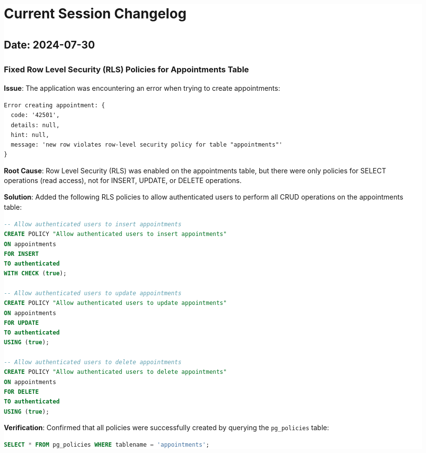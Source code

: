 # Current Session Changelog

## Date: 2024-07-30

### Fixed Row Level Security (RLS) Policies for Appointments Table

**Issue**: The application was encountering an error when trying to create appointments:
```
Error creating appointment: {
  code: '42501',
  details: null,
  hint: null,
  message: 'new row violates row-level security policy for table "appointments"'
}
```

**Root Cause**: Row Level Security (RLS) was enabled on the appointments table, but there were only policies for SELECT operations (read access), not for INSERT, UPDATE, or DELETE operations.

**Solution**: Added the following RLS policies to allow authenticated users to perform all CRUD operations on the appointments table:

```sql
-- Allow authenticated users to insert appointments
CREATE POLICY "Allow authenticated users to insert appointments"
ON appointments
FOR INSERT
TO authenticated
WITH CHECK (true);

-- Allow authenticated users to update appointments
CREATE POLICY "Allow authenticated users to update appointments"
ON appointments
FOR UPDATE
TO authenticated
USING (true);

-- Allow authenticated users to delete appointments
CREATE POLICY "Allow authenticated users to delete appointments"
ON appointments
FOR DELETE
TO authenticated
USING (true);
```

**Verification**: Confirmed that all policies were successfully created by querying the `pg_policies` table:

```sql
SELECT * FROM pg_policies WHERE tablename = 'appointments';
```
